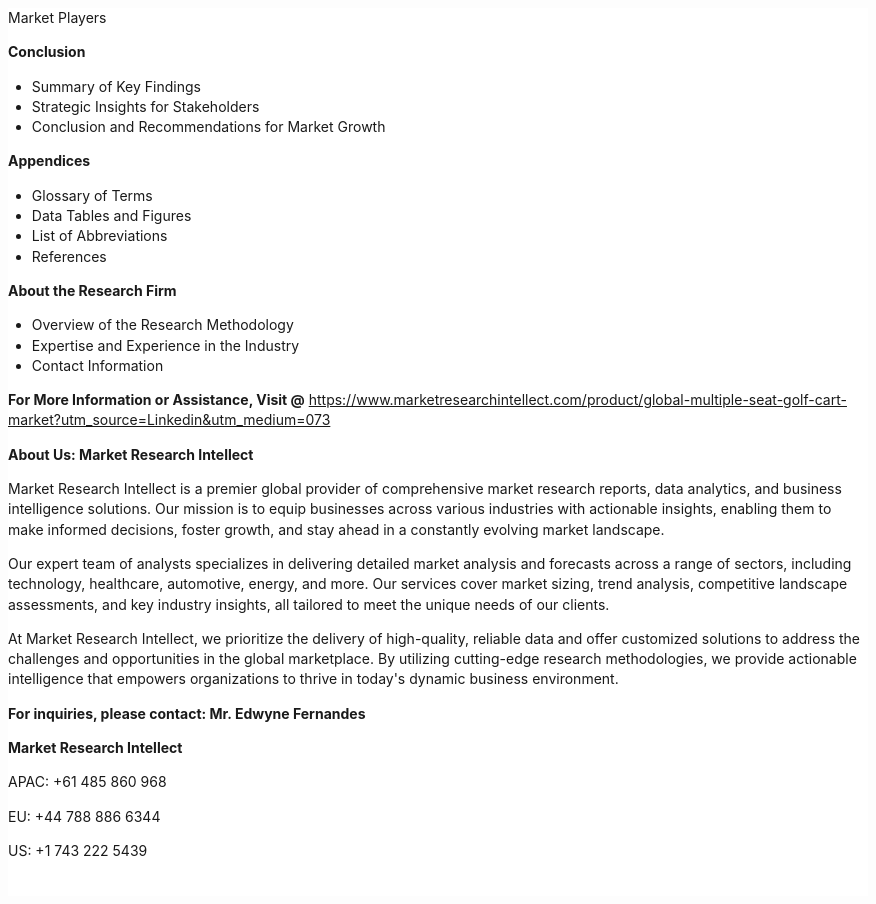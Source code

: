 Market Players</li></ul><p><strong>Conclusion</strong></p><ul><li>Summary of Key Findings</li><li>Strategic Insights for Stakeholders</li><li>Conclusion and Recommendations for Market Growth</li></ul><p><strong>Appendices</strong></p><ul><li>Glossary of Terms</li><li>Data Tables and Figures</li><li>List of Abbreviations</li><li>References</li></ul><p><strong>About the Research Firm</strong></p><ul><li>Overview of the Research Methodology</li><li>Expertise and Experience in the Industry</li><li>Contact Information</li></ul></div><div class="article-main__content" data-test-id="publishing-text-block"><p><span class="font-[700]"><strong>For More Information or Assistance, Visit @</strong>&nbsp;<a href="https://www.marketresearchintellect.com/product/global-multiple-seat-golf-cart-market?utm_source=Linkedin&utm_medium=073">https://www.marketresearchintellect.com/product/global-multiple-seat-golf-cart-market?utm_source=Linkedin&utm_medium=073</a></span></p><p><strong>About Us: Market Research Intellect</strong></p><p>Market Research Intellect is a premier global provider of comprehensive market research reports, data analytics, and business intelligence solutions. Our mission is to equip businesses across various industries with actionable insights, enabling them to make informed decisions, foster growth, and stay ahead in a constantly evolving market landscape.</p><p>Our expert team of analysts specializes in delivering detailed market analysis and forecasts across a range of sectors, including technology, healthcare, automotive, energy, and more. Our services cover market sizing, trend analysis, competitive landscape assessments, and key industry insights, all tailored to meet the unique needs of our clients.</p><p>At Market Research Intellect, we prioritize the delivery of high-quality, reliable data and offer customized solutions to address the challenges and opportunities in the global marketplace. By utilizing cutting-edge research methodologies, we provide actionable intelligence that empowers organizations to thrive in today's dynamic business environment.</p><p><strong>For inquiries, please contact: Mr. Edwyne Fernandes</strong></p><p><strong>Market Research Intellect</strong></p><p>APAC: +61 485 860 968</p><p>EU: +44 788 886 6344</p><p>US: +1 743 222 5439</p></div><div class="article-main__content" data-test-id="publishing-text-block">&nbsp;</div>
